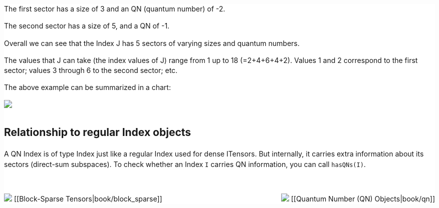 The first sector has a size of 3 and an QN (quantum
number) of -2.

The second sector has a size of 5, and a QN of -1.

Overall we can see that the Index J has 5 sectors of varying sizes and quantum numbers.

The values that J can take (the index values of J) range from 1 up to 18 (=2+4+6+4+2). Values
1 and 2 correspond to the first sector; values 3 through 6 to the second sector; etc.

The above example can be summarized in a chart:

<img class="diagram" width="75%" src="docs/VERSION/book/images/qnindex_chart.png"/>

## Relationship to regular Index objects

A QN Index is of type Index just like a regular Index used for dense ITensors. 
But internally, it carries extra information about its sectors (direct-sum subspaces).
To check whether an Index `I` carries QN information, you can call `hasQNs(I)`.

<br/>

<span style="float:left;"><img src="docs/VERSION/arrowleft.png" class="icon">
[[Block-Sparse Tensors|book/block_sparse]]
</span>

<span style="float:right;"><img src="docs/VERSION/arrowright.png" class="icon">
[[Quantum Number (QN) Objects|book/qn]]
</span>
<br/>

